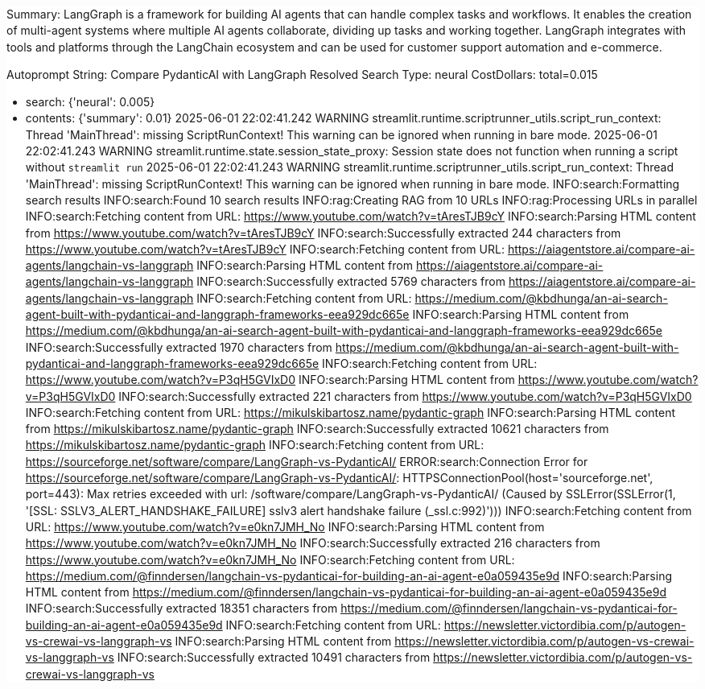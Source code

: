 Summary: LangGraph is a framework for building AI agents that can handle complex tasks and workflows. It enables the creation of multi-agent systems where multiple AI agents collaborate, dividing up tasks and working together. LangGraph integrates with tools and platforms through the LangChain ecosystem and can be used for customer support automation and e-commerce.


Autoprompt String: Compare PydanticAI with LangGraph
Resolved Search Type: neural
CostDollars: total=0.015
  - search: {'neural': 0.005}
  - contents: {'summary': 0.01}
2025-06-01 22:02:41.242 WARNING streamlit.runtime.scriptrunner_utils.script_run_context: Thread 'MainThread': missing ScriptRunContext! This warning can be ignored when running in bare mode.
2025-06-01 22:02:41.243 WARNING streamlit.runtime.state.session_state_proxy: Session state does not function when running a script without `streamlit run`
2025-06-01 22:02:41.243 WARNING streamlit.runtime.scriptrunner_utils.script_run_context: Thread 'MainThread': missing ScriptRunContext! This warning can be ignored when running in bare mode.
INFO:search:Formatting search results
INFO:search:Found 10 search results
INFO:rag:Creating RAG from 10 URLs
INFO:rag:Processing URLs in parallel
INFO:search:Fetching content from URL: https://www.youtube.com/watch?v=tAresTJB9cY
INFO:search:Parsing HTML content from https://www.youtube.com/watch?v=tAresTJB9cY
INFO:search:Successfully extracted 244 characters from https://www.youtube.com/watch?v=tAresTJB9cY
INFO:search:Fetching content from URL: https://aiagentstore.ai/compare-ai-agents/langchain-vs-langgraph
INFO:search:Parsing HTML content from https://aiagentstore.ai/compare-ai-agents/langchain-vs-langgraph
INFO:search:Successfully extracted 5769 characters from https://aiagentstore.ai/compare-ai-agents/langchain-vs-langgraph
INFO:search:Fetching content from URL: https://medium.com/@kbdhunga/an-ai-search-agent-built-with-pydanticai-and-langgraph-frameworks-eea929dc665e
INFO:search:Parsing HTML content from https://medium.com/@kbdhunga/an-ai-search-agent-built-with-pydanticai-and-langgraph-frameworks-eea929dc665e
INFO:search:Successfully extracted 1970 characters from https://medium.com/@kbdhunga/an-ai-search-agent-built-with-pydanticai-and-langgraph-frameworks-eea929dc665e
INFO:search:Fetching content from URL: https://www.youtube.com/watch?v=P3qH5GVIxD0
INFO:search:Parsing HTML content from https://www.youtube.com/watch?v=P3qH5GVIxD0
INFO:search:Successfully extracted 221 characters from https://www.youtube.com/watch?v=P3qH5GVIxD0
INFO:search:Fetching content from URL: https://mikulskibartosz.name/pydantic-graph
INFO:search:Parsing HTML content from https://mikulskibartosz.name/pydantic-graph
INFO:search:Successfully extracted 10621 characters from https://mikulskibartosz.name/pydantic-graph
INFO:search:Fetching content from URL: https://sourceforge.net/software/compare/LangGraph-vs-PydanticAI/
ERROR:search:Connection Error for https://sourceforge.net/software/compare/LangGraph-vs-PydanticAI/: HTTPSConnectionPool(host='sourceforge.net', port=443): Max retries exceeded with url: /software/compare/LangGraph-vs-PydanticAI/ (Caused by SSLError(SSLError(1, '[SSL: SSLV3_ALERT_HANDSHAKE_FAILURE] sslv3 alert handshake failure (_ssl.c:992)')))
INFO:search:Fetching content from URL: https://www.youtube.com/watch?v=e0kn7JMH_No
INFO:search:Parsing HTML content from https://www.youtube.com/watch?v=e0kn7JMH_No
INFO:search:Successfully extracted 216 characters from https://www.youtube.com/watch?v=e0kn7JMH_No
INFO:search:Fetching content from URL: https://medium.com/@finndersen/langchain-vs-pydanticai-for-building-an-ai-agent-e0a059435e9d
INFO:search:Parsing HTML content from https://medium.com/@finndersen/langchain-vs-pydanticai-for-building-an-ai-agent-e0a059435e9d
INFO:search:Successfully extracted 18351 characters from https://medium.com/@finndersen/langchain-vs-pydanticai-for-building-an-ai-agent-e0a059435e9d
INFO:search:Fetching content from URL: https://newsletter.victordibia.com/p/autogen-vs-crewai-vs-langgraph-vs
INFO:search:Parsing HTML content from https://newsletter.victordibia.com/p/autogen-vs-crewai-vs-langgraph-vs
INFO:search:Successfully extracted 10491 characters from https://newsletter.victordibia.com/p/autogen-vs-crewai-vs-langgraph-vs
